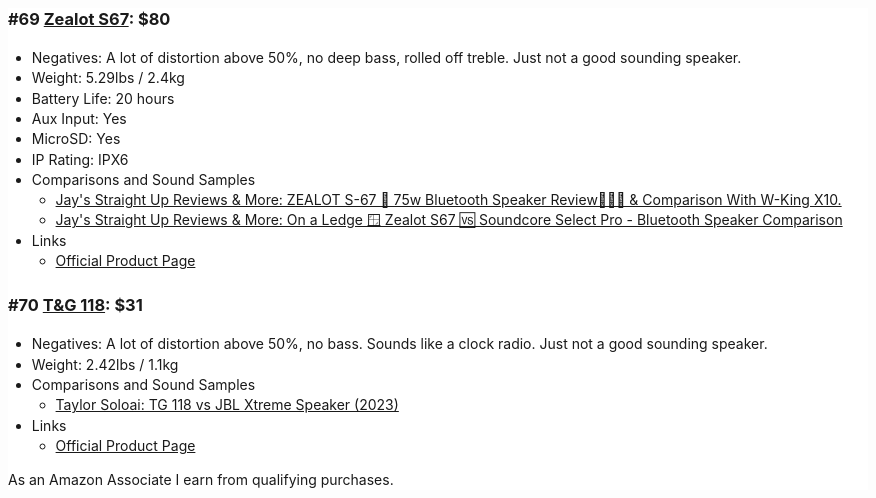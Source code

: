 ### #69 [Zealot S67](https://www.amazon.com/Bluetooth-Speakers-ZEALOT-Technology-Waterproof/dp/B094D47D6F?th=1&linkCode=ll1&tag=rankingspea01-20&linkId=0457624c148fecb677fa289319ca110f&language=en_US&ref_=as_li_ss_tl): $80
- Negatives: A lot of distortion above 50%, no deep bass, rolled off treble. Just not a good sounding speaker.
- Weight: 5.29lbs / 2.4kg
- Battery Life: 20 hours
- Aux Input: Yes
- MicroSD: Yes
- IP Rating: IPX6
- Comparisons and Sound Samples
    - [Jay's Straight Up Reviews & More: ZEALOT S-67 🦨 75w Bluetooth Speaker Review🤦🏼‍♂️  & Comparison With W-King X10.](https://www.youtube.com/watch?v=qFEtEaSZnqc)
    - [Jay's Straight Up Reviews & More: On a Ledge 🪟 Zealot S67 🆚 Soundcore Select Pro - Bluetooth Speaker Comparison](https://www.youtube.com/watch?v=76ysec3eNto)
- Links
    - [Official Product Page](https://www.zealot-audio.com/productshow_1294.html)

### #70 [T&G 118](https://www.aliexpress.us/item/2255800259053891.html): $31
- Negatives: A lot of distortion above 50%, no bass. Sounds like a clock radio. Just not a good sounding speaker.
- Weight: 2.42lbs / 1.1kg
- Comparisons and Sound Samples
    - [Taylor Soloai: TG 118 vs JBL Xtreme Speaker (2023)](https://www.youtube.com/watch?v=rE6oDyPAdwU)
- Links
    - [Official Product Page](https://tstarelectronics.com/product/tg-118-portable-bluetooth-speaker/)

As an Amazon Associate I earn from qualifying purchases.
